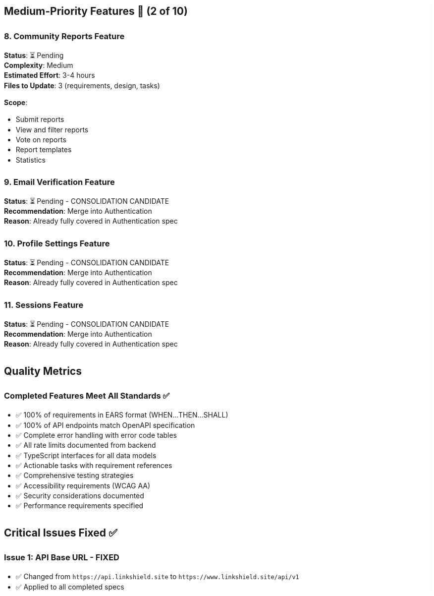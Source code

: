 ## Medium-Priority Features 🔄 (2 of 10)

### 8. Community Reports Feature
**Status**: ⏳ Pending  
**Complexity**: Medium  
**Estimated Effort**: 3-4 hours  
**Files to Update**: 3 (requirements, design, tasks)

**Scope**:
- Submit reports
- View and filter reports
- Vote on reports
- Report templates
- Statistics

### 9. Email Verification Feature
**Status**: ⏳ Pending - CONSOLIDATION CANDIDATE  
**Recommendation**: Merge into Authentication  
**Reason**: Already fully covered in Authentication spec

### 10. Profile Settings Feature
**Status**: ⏳ Pending - CONSOLIDATION CANDIDATE  
**Recommendation**: Merge into Authentication  
**Reason**: Already fully covered in Authentication spec

### 11. Sessions Feature
**Status**: ⏳ Pending - CONSOLIDATION CANDIDATE  
**Recommendation**: Merge into Authentication  
**Reason**: Already fully covered in Authentication spec

## Quality Metrics

### Completed Features Meet All Standards ✅

- ✅ 100% of requirements in EARS format (WHEN...THEN...SHALL)
- ✅ 100% of API endpoints match OpenAPI specification
- ✅ Complete error handling with error code tables
- ✅ All rate limits documented from backend
- ✅ TypeScript interfaces for all data models
- ✅ Actionable tasks with requirement references
- ✅ Comprehensive testing strategies
- ✅ Accessibility requirements (WCAG AA)
- ✅ Security considerations documented
- ✅ Performance requirements specified

## Critical Issues Fixed ✅

### Issue 1: API Base URL - FIXED
- ✅ Changed from `https://api.linkshield.site` to `https://www.linkshield.site/api/v1`
- ✅ Applied to all completed specs
